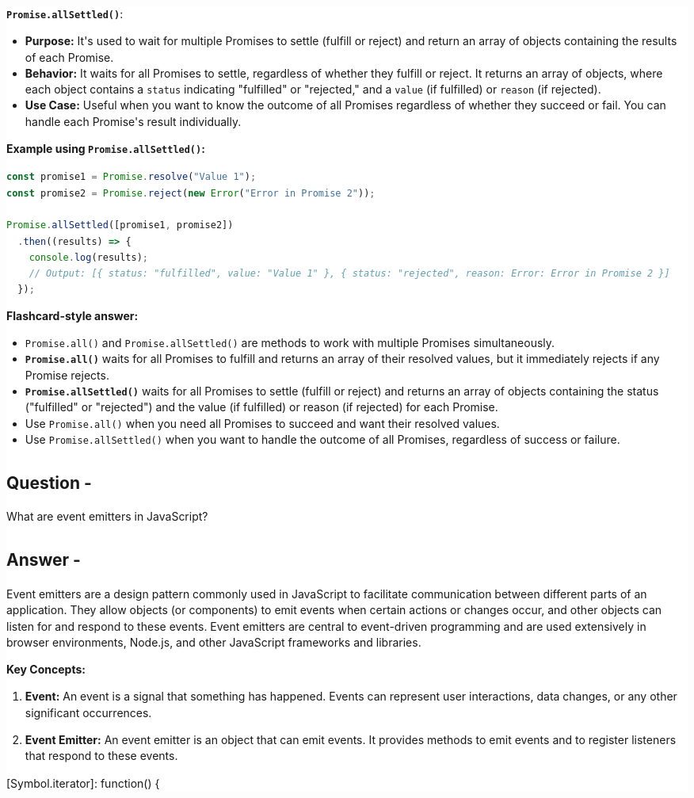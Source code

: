 **`Promise.allSettled()`**:
- **Purpose:** It's used to wait for multiple Promises to settle (fulfill or reject) and return an array of objects containing the results of each Promise.
- **Behavior:** It waits for all Promises to settle, regardless of whether they fulfill or reject. It returns an array of objects, where each object contains a `status` indicating "fulfilled" or "rejected," and a `value` (if fulfilled) or `reason` (if rejected).
- **Use Case:** Useful when you want to know the outcome of all Promises regardless of whether they succeed or fail. You can handle each Promise's result individually.

**Example using `Promise.allSettled()`:**
```javascript
const promise1 = Promise.resolve("Value 1");
const promise2 = Promise.reject(new Error("Error in Promise 2"));

Promise.allSettled([promise1, promise2])
  .then((results) => {
    console.log(results);
    // Output: [{ status: "fulfilled", value: "Value 1" }, { status: "rejected", reason: Error: Error in Promise 2 }]
  });
```

**Flashcard-style answer:**
- `Promise.all()` and `Promise.allSettled()` are methods to work with multiple Promises simultaneously.
- **`Promise.all()`** waits for all Promises to fulfill and returns an array of their resolved values, but it immediately rejects if any Promise rejects.
- **`Promise.allSettled()`** waits for all Promises to settle (fulfill or reject) and returns an array of objects containing the status ("fulfilled" or "rejected") and the value (if fulfilled) or reason (if rejected) for each Promise.
- Use `Promise.all()` when you need all Promises to succeed and want their resolved values.
- Use `Promise.allSettled()` when you want to handle the outcome of all Promises, regardless of success or failure.

## Question - 

What are event emitters in JavaScript?

## Answer - 

Event emitters are a design pattern commonly used in JavaScript to facilitate communication between different parts of an application. They allow objects (or components) to emit events when certain actions or changes occur, and other objects can listen for and respond to these events. Event emitters are central to event-driven programming and are used extensively in browser environments, Node.js, and other JavaScript frameworks and libraries.

**Key Concepts:**

1. **Event:** An event is a signal that something has happened. Events can represent user interactions, data changes, or any other significant occurrences.

2. **Event Emitter:** An event emitter is an object that can emit events. It provides methods to emit events and to register listeners that respond to these events.


  [Symbol.iterator]: function() {